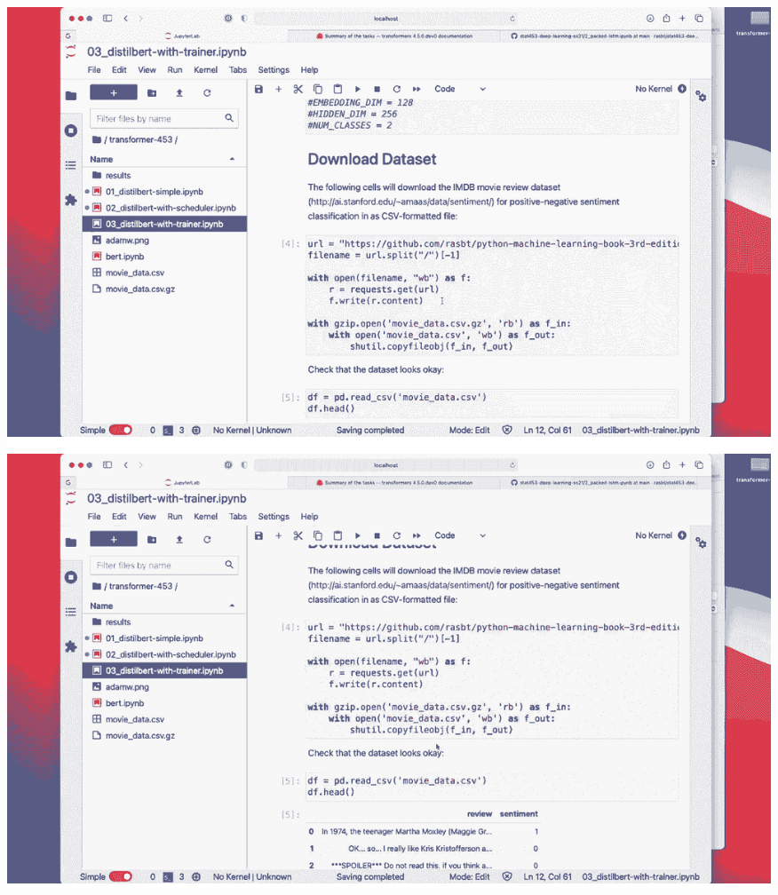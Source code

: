 ![](img/154b688314fa0550cc46ed42fc16e4d9_166.png)

![](img/154b688314fa0550cc46ed42fc16e4d9_167.png)
